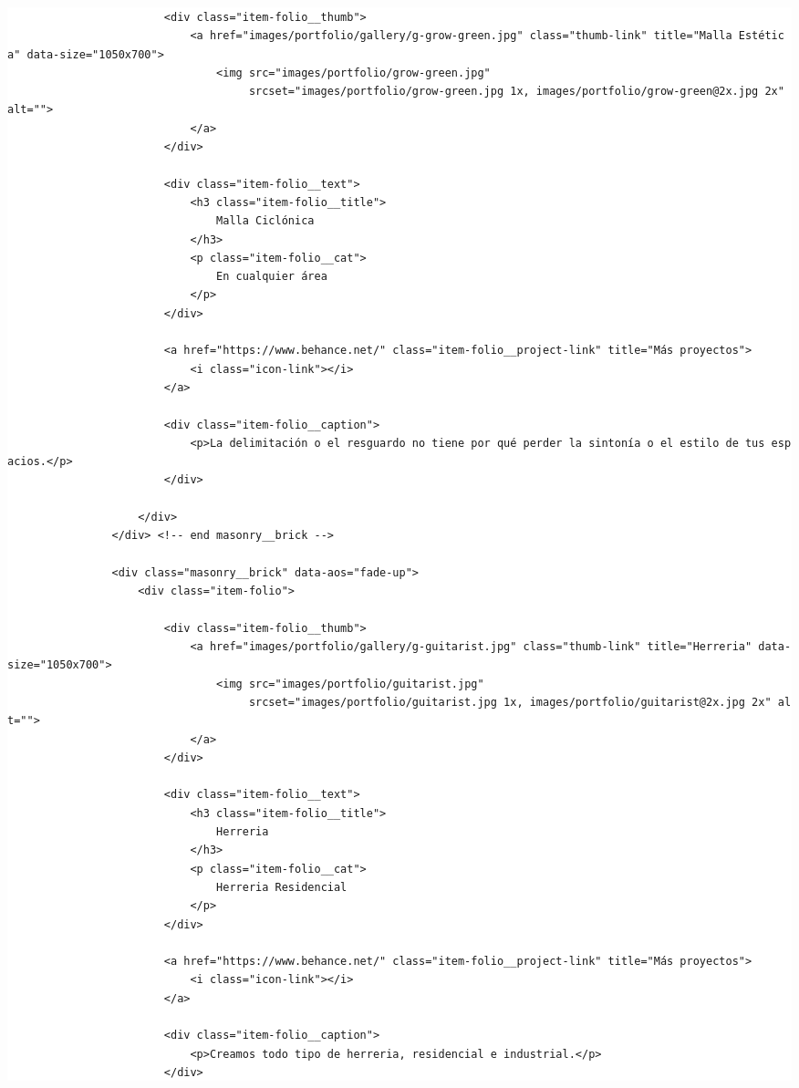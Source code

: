                             <div class="item-folio__thumb">
                                <a href="images/portfolio/gallery/g-grow-green.jpg" class="thumb-link" title="Malla Estética" data-size="1050x700">
                                    <img src="images/portfolio/grow-green.jpg" 
                                         srcset="images/portfolio/grow-green.jpg 1x, images/portfolio/grow-green@2x.jpg 2x" alt="">
                                </a>
                            </div>
    
                            <div class="item-folio__text">
                                <h3 class="item-folio__title">
                                    Malla Ciclónica
                                </h3>
                                <p class="item-folio__cat">
                                    En cualquier área
                                </p>
                            </div>
    
                            <a href="https://www.behance.net/" class="item-folio__project-link" title="Más proyectos">
                                <i class="icon-link"></i>
                            </a>
    
                            <div class="item-folio__caption">
                                <p>La delimitación o el resguardo no tiene por qué perder la sintonía o el estilo de tus espacios.</p>
                            </div>
    
                        </div>
                    </div> <!-- end masonry__brick -->

                    <div class="masonry__brick" data-aos="fade-up">
                        <div class="item-folio">
                                
                            <div class="item-folio__thumb">
                                <a href="images/portfolio/gallery/g-guitarist.jpg" class="thumb-link" title="Herreria" data-size="1050x700">
                                    <img src="images/portfolio/guitarist.jpg" 
                                         srcset="images/portfolio/guitarist.jpg 1x, images/portfolio/guitarist@2x.jpg 2x" alt="">
                                </a>
                            </div>
    
                            <div class="item-folio__text">
                                <h3 class="item-folio__title">
                                    Herreria
                                </h3>
                                <p class="item-folio__cat">
                                    Herreria Residencial
                                </p>
                            </div>
    
                            <a href="https://www.behance.net/" class="item-folio__project-link" title="Más proyectos">
                                <i class="icon-link"></i>
                            </a>
    
                            <div class="item-folio__caption">
                                <p>Creamos todo tipo de herreria, residencial e industrial.</p>
                            </div>
    
